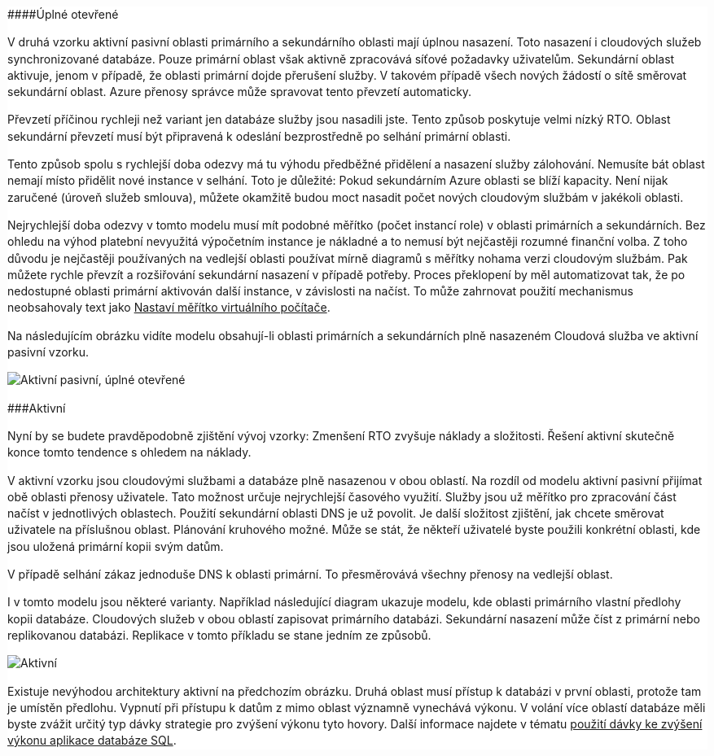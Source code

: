####<a name="full-replica"></a>Úplné otevřené

V druhá vzorku aktivní pasivní oblasti primárního a sekundárního oblasti mají úplnou nasazení. Toto nasazení i cloudových služeb synchronizované databáze. Pouze primární oblast však aktivně zpracovává síťové požadavky uživatelům. Sekundární oblast aktivuje, jenom v případě, že oblasti primární dojde přerušení služby. V takovém případě všech nových žádostí o sítě směrovat sekundární oblast. Azure přenosy správce může spravovat tento převzetí automaticky.

Převzetí příčinou rychleji než variant jen databáze služby jsou nasadili jste. Tento způsob poskytuje velmi nízký RTO. Oblast sekundární převzetí musí být připravená k odeslání bezprostředně po selhání primární oblasti.

Tento způsob spolu s rychlejší doba odezvy má tu výhodu předběžné přidělení a nasazení služby zálohování. Nemusíte bát oblast nemají místo přidělit nové instance v selhání. Toto je důležité: Pokud sekundárním Azure oblasti se blíží kapacity. Není nijak zaručené (úroveň služeb smlouva), můžete okamžitě budou moct nasadit počet nových cloudovým službám v jakékoli oblasti.

Nejrychlejší doba odezvy v tomto modelu musí mít podobné měřítko (počet instancí role) v oblasti primárních a sekundárních. Bez ohledu na výhod platební nevyužitá výpočetním instance je nákladné a to nemusí být nejčastěji rozumné finanční volba. Z toho důvodu je nejčastěji používaných na vedlejší oblasti používat mírně diagramů s měřítky nohama verzi cloudovým službám. Pak můžete rychle převzít a rozšiřování sekundární nasazení v případě potřeby. Proces překlopení by měl automatizovat tak, že po nedostupné oblasti primární aktivován další instance, v závislosti na načíst. To může zahrnovat použití mechanismus neobsahovaly text jako [Nastaví měřítko virtuálního počítače](../virtual-machine-scale-sets/virtual-machine-scale-sets-overview.md).

Na následujícím obrázku vidíte modelu obsahují-li oblasti primárních a sekundárních plně nasazeném Cloudová služba ve aktivní pasivní vzorku.

![Aktivní pasivní, úplné otevřené](./media/resiliency-disaster-recovery-azure-applications/active-passive-full-replica.png)

###<a name="active-active"></a>Aktivní

Nyní by se budete pravděpodobně zjištění vývoj vzorky: Zmenšení RTO zvyšuje náklady a složitosti. Řešení aktivní skutečně konce tomto tendence s ohledem na náklady.

V aktivní vzorku jsou cloudovými službami a databáze plně nasazenou v obou oblastí. Na rozdíl od modelu aktivní pasivní přijímat obě oblasti přenosy uživatele. Tato možnost určuje nejrychlejší časového využití. Služby jsou už měřítko pro zpracování část načíst v jednotlivých oblastech. Použití sekundární oblasti DNS je už povolit. Je další složitost zjištění, jak chcete směrovat uživatele na příslušnou oblast. Plánování kruhového možné. Může se stát, že někteří uživatelé byste použili konkrétní oblasti, kde jsou uložená primární kopii svým datům.

V případě selhání zákaz jednoduše DNS k oblasti primární. To přesměrovává všechny přenosy na vedlejší oblast.

I v tomto modelu jsou některé varianty. Například následující diagram ukazuje modelu, kde oblasti primárního vlastní předlohy kopii databáze. Cloudových služeb v obou oblastí zapisovat primárního databázi. Sekundární nasazení může číst z primární nebo replikovanou databázi. Replikace v tomto příkladu se stane jedním ze způsobů.

![Aktivní](./media/resiliency-disaster-recovery-azure-applications/active-active.png)

Existuje nevýhodou architektury aktivní na předchozím obrázku. Druhá oblast musí přístup k databázi v první oblasti, protože tam je umístěn předlohu. Vypnutí při přístupu k datům z mimo oblast významně vynechává výkonu. V volání více oblastí databáze měli byste zvážit určitý typ dávky strategie pro zvýšení výkonu tyto hovory. Další informace najdete v tématu [použití dávky ke zvýšení výkonu aplikace databáze SQL](../sql-database/sql-database-use-batching-to-improve-performance.md).
